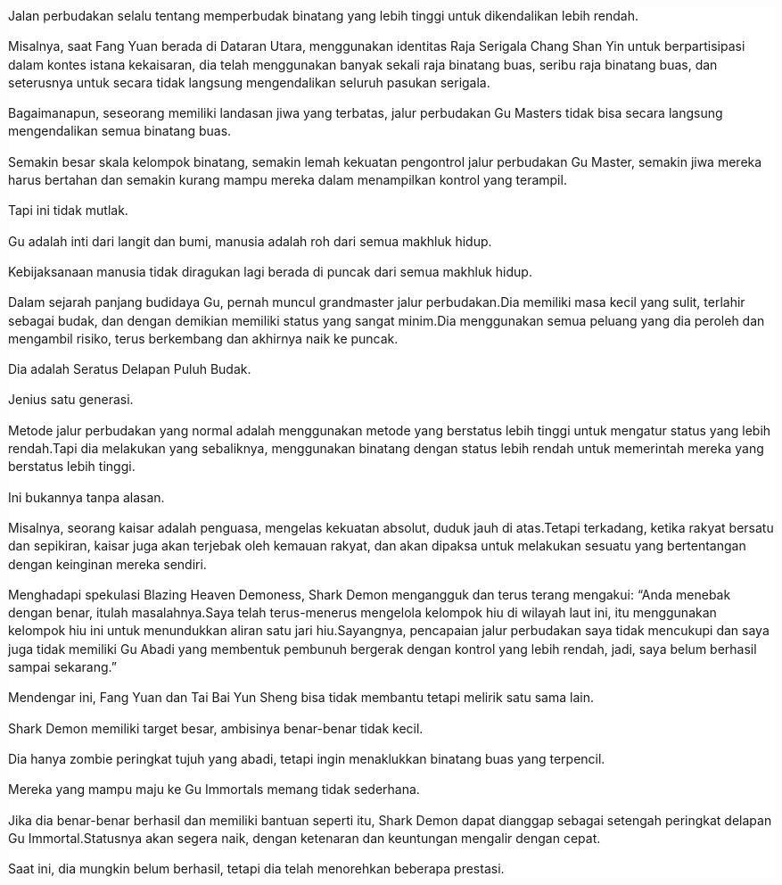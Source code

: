 Jalan perbudakan selalu tentang memperbudak binatang yang lebih tinggi untuk dikendalikan lebih rendah.

Misalnya, saat Fang Yuan berada di Dataran Utara, menggunakan identitas Raja Serigala Chang Shan Yin untuk berpartisipasi dalam kontes istana kekaisaran, dia telah menggunakan banyak sekali raja binatang buas, seribu raja binatang buas, dan seterusnya untuk secara tidak langsung mengendalikan seluruh pasukan serigala.

Bagaimanapun, seseorang memiliki landasan jiwa yang terbatas, jalur perbudakan Gu Masters tidak bisa secara langsung mengendalikan semua binatang buas.

Semakin besar skala kelompok binatang, semakin lemah kekuatan pengontrol jalur perbudakan Gu Master, semakin jiwa mereka harus bertahan dan semakin kurang mampu mereka dalam menampilkan kontrol yang terampil.

Tapi ini tidak mutlak.

Gu adalah inti dari langit dan bumi, manusia adalah roh dari semua makhluk hidup.

Kebijaksanaan manusia tidak diragukan lagi berada di puncak dari semua makhluk hidup.

Dalam sejarah panjang budidaya Gu, pernah muncul grandmaster jalur perbudakan.Dia memiliki masa kecil yang sulit, terlahir sebagai budak, dan dengan demikian memiliki status yang sangat minim.Dia menggunakan semua peluang yang dia peroleh dan mengambil risiko, terus berkembang dan akhirnya naik ke puncak.



Dia adalah Seratus Delapan Puluh Budak.

Jenius satu generasi.

Metode jalur perbudakan yang normal adalah menggunakan metode yang berstatus lebih tinggi untuk mengatur status yang lebih rendah.Tapi dia melakukan yang sebaliknya, menggunakan binatang dengan status lebih rendah untuk memerintah mereka yang berstatus lebih tinggi.

Ini bukannya tanpa alasan.

Misalnya, seorang kaisar adalah penguasa, mengelas kekuatan absolut, duduk jauh di atas.Tetapi terkadang, ketika rakyat bersatu dan sepikiran, kaisar juga akan terjebak oleh kemauan rakyat, dan akan dipaksa untuk melakukan sesuatu yang bertentangan dengan keinginan mereka sendiri.

Menghadapi spekulasi Blazing Heaven Demoness, Shark Demon mengangguk dan terus terang mengakui: “Anda menebak dengan benar, itulah masalahnya.Saya telah terus-menerus mengelola kelompok hiu di wilayah laut ini, itu menggunakan kelompok hiu ini untuk menundukkan aliran satu jari hiu.Sayangnya, pencapaian jalur perbudakan saya tidak mencukupi dan saya juga tidak memiliki Gu Abadi yang membentuk pembunuh bergerak dengan kontrol yang lebih rendah, jadi, saya belum berhasil sampai sekarang.”

Mendengar ini, Fang Yuan dan Tai Bai Yun Sheng bisa tidak membantu tetapi melirik satu sama lain.

Shark Demon memiliki target besar, ambisinya benar-benar tidak kecil.

Dia hanya zombie peringkat tujuh yang abadi, tetapi ingin menaklukkan binatang buas yang terpencil.

Mereka yang mampu maju ke Gu Immortals memang tidak sederhana.

Jika dia benar-benar berhasil dan memiliki bantuan seperti itu, Shark Demon dapat dianggap sebagai setengah peringkat delapan Gu Immortal.Statusnya akan segera naik, dengan ketenaran dan keuntungan mengalir dengan cepat.

Saat ini, dia mungkin belum berhasil, tetapi dia telah menorehkan beberapa prestasi.
